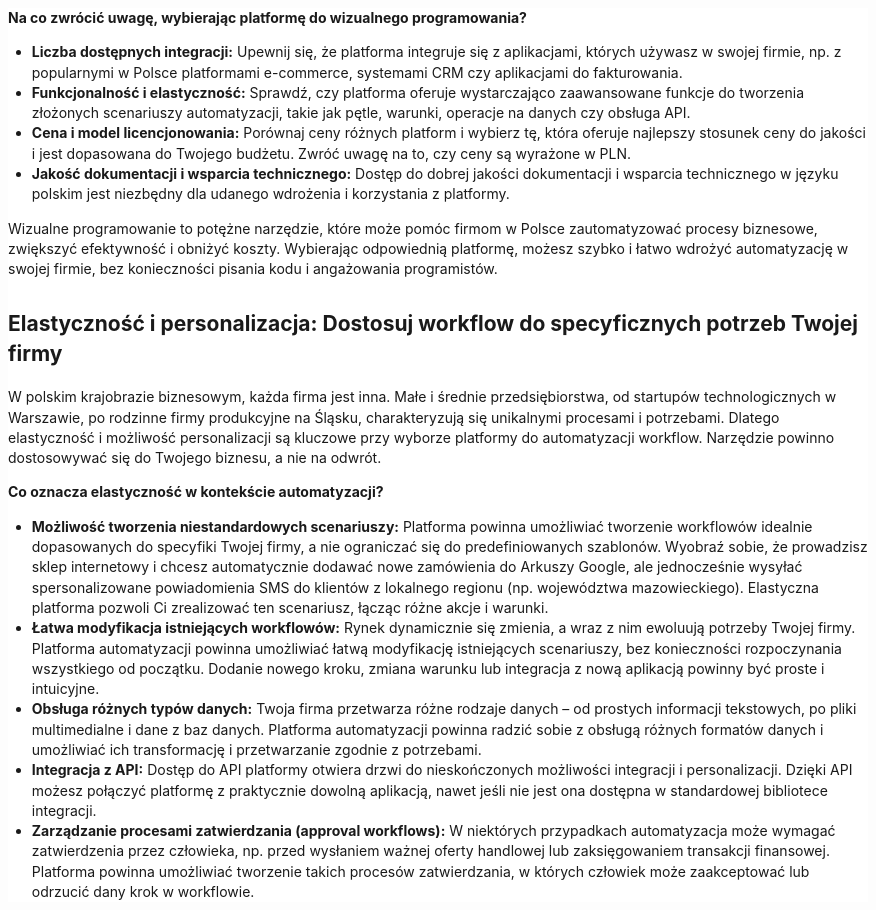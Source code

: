 
**Na co zwrócić uwagę, wybierając platformę do wizualnego programowania?**

* **Liczba  dostępnych  integracji:**  Upewnij  się,  że  platforma  integruje  się  z  aplikacjami,  których  używasz  w  swojej  firmie,  np.  z  popularnymi  w  Polsce  platformami  e-commerce,  systemami  CRM  czy  aplikacjami  do  fakturowania.
* **Funkcjonalność  i  elastyczność:**  Sprawdź,  czy  platforma  oferuje  wystarczająco  zaawansowane  funkcje  do  tworzenia  złożonych  scenariuszy  automatyzacji,  takie  jak  pętle,  warunki,  operacje  na  danych  czy  obsługa  API.
* **Cena  i  model  licencjonowania:**  Porównaj  ceny  różnych  platform  i  wybierz  tę,  która  oferuje  najlepszy  stosunek  ceny  do  jakości  i  jest  dopasowana  do  Twojego  budżetu.  Zwróć  uwagę  na  to,  czy  ceny  są  wyrażone  w  PLN.
* **Jakość  dokumentacji  i  wsparcia  technicznego:**  Dostęp  do  dobrej  jakości  dokumentacji  i  wsparcia  technicznego  w  języku  polskim  jest  niezbędny  dla  udanego  wdrożenia  i  korzystania  z  platformy.

Wizualne  programowanie  to  potężne  narzędzie,  które  może  pomóc  firmom  w  Polsce  zautomatyzować  procesy  biznesowe,  zwiększyć  efektywność  i  obniżyć  koszty.  Wybierając  odpowiednią  platformę,  możesz  szybko  i  łatwo  wdrożyć  automatyzację  w  swojej  firmie,  bez  konieczności  pisania  kodu  i  angażowania  programistów.

## Elastyczność i personalizacja: Dostosuj workflow do specyficznych potrzeb Twojej firmy

W polskim krajobrazie biznesowym, każda firma jest inna. Małe i średnie przedsiębiorstwa, od startupów technologicznych w Warszawie, po rodzinne firmy produkcyjne na Śląsku, charakteryzują się unikalnymi procesami i potrzebami.  Dlatego elastyczność i możliwość personalizacji są kluczowe przy wyborze platformy do automatyzacji workflow.  Narzędzie powinno dostosowywać się do Twojego biznesu, a nie na odwrót.

**Co oznacza elastyczność w kontekście automatyzacji?**

* **Możliwość  tworzenia  niestandardowych  scenariuszy:** Platforma  powinna  umożliwiać  tworzenie  workflowów  idealnie  dopasowanych  do  specyfiki  Twojej  firmy,  a  nie  ograniczać  się  do  predefiniowanych  szablonów.  Wyobraź  sobie,  że  prowadzisz  sklep  internetowy  i  chcesz  automatycznie  dodawać  nowe  zamówienia  do  Arkuszy  Google,  ale  jednocześnie  wysyłać  spersonalizowane  powiadomienia  SMS  do  klientów  z  lokalnego  regionu  (np.  województwa  mazowieckiego).  Elastyczna  platforma  pozwoli  Ci  zrealizować  ten  scenariusz,  łącząc  różne  akcje  i  warunki.
* **Łatwa  modyfikacja  istniejących  workflowów:**  Rynek  dynamicznie  się  zmienia,  a  wraz  z  nim  ewoluują  potrzeby  Twojej  firmy.  Platforma  automatyzacji  powinna  umożliwiać  łatwą  modyfikację  istniejących  scenariuszy,  bez  konieczności  rozpoczynania  wszystkiego  od  początku.  Dodanie  nowego  kroku,  zmiana  warunku  lub  integracja  z  nową  aplikacją  powinny  być  proste  i  intuicyjne.
* **Obsługa  różnych  typów  danych:**  Twoja  firma  przetwarza  różne  rodzaje  danych  –  od  prostych  informacji  tekstowych,  po  pliki  multimedialne  i  dane  z  baz  danych.  Platforma  automatyzacji  powinna  radzić  sobie  z  obsługą  różnych  formatów  danych  i  umożliwiać  ich  transformację  i  przetwarzanie  zgodnie  z  potrzebami.
* **Integracja  z  API:**  Dostęp  do  API  platformy  otwiera  drzwi  do  nieskończonych  możliwości  integracji  i  personalizacji.  Dzięki  API  możesz  połączyć  platformę  z  praktycznie  dowolną  aplikacją,  nawet  jeśli  nie  jest  ona  dostępna  w  standardowej  bibliotece  integracji.
* **Zarządzanie  procesami  zatwierdzania  (approval  workflows):**  W  niektórych  przypadkach  automatyzacja  może  wymagać  zatwierdzenia  przez  człowieka,  np.  przed  wysłaniem  ważnej  oferty  handlowej  lub  zaksięgowaniem  transakcji  finansowej.  Platforma  powinna  umożliwiać  tworzenie  takich  procesów  zatwierdzania,  w  których  człowiek  może  zaakceptować  lub  odrzucić  dany  krok  w  workflowie.
